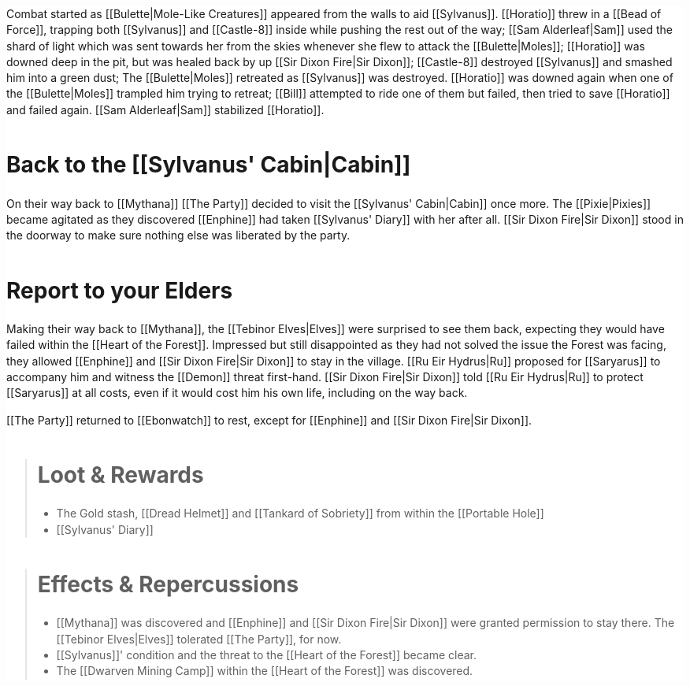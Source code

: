 Combat started as [[Bulette|Mole-Like Creatures]] appeared from the walls to aid [[Sylvanus]]. [[Horatio]] threw in a [[Bead of Force]], trapping both [[Sylvanus]] and [[Castle-8]] inside while pushing the rest out of the way; [[Sam Alderleaf|Sam]] used the shard of light which was sent towards her from the skies whenever she flew to attack the [[Bulette|Moles]]; [[Horatio]] was downed deep in the pit, but was healed back by up [[Sir Dixon Fire|Sir Dixon]];
[[Castle-8]] destroyed [[Sylvanus]] and smashed him into a green dust; The [[Bulette|Moles]] retreated as [[Sylvanus]] was destroyed. [[Horatio]] was downed again when one of the [[Bulette|Moles]] trampled him trying to retreat; [[Bill]] attempted to ride one of them but failed, then tried to save [[Horatio]] and failed again. [[Sam Alderleaf|Sam]] stabilized [[Horatio]].

# Back to the [[Sylvanus' Cabin|Cabin]]
On their way back to [[Mythana]] [[The Party]] decided to visit the [[Sylvanus' Cabin|Cabin]] once more. The [[Pixie|Pixies]] became agitated as they discovered [[Enphine]] had taken [[Sylvanus' Diary]] with her after all. [[Sir Dixon Fire|Sir Dixon]] stood in the doorway to make sure nothing else was liberated by the party.

# Report to your Elders
Making their way back to [[Mythana]], the [[Tebinor Elves|Elves]] were surprised to see them back, expecting they would have failed within the [[Heart of the Forest]]. Impressed but still disappointed as they had not solved the issue the Forest was facing, they allowed [[Enphine]] and [[Sir Dixon Fire|Sir Dixon]] to stay in the village. [[Ru Eir Hydrus|Ru]] proposed for [[Saryarus]] to accompany him and witness the [[Demon]] threat first-hand. [[Sir Dixon Fire|Sir Dixon]] told [[Ru Eir Hydrus|Ru]] to protect [[Saryarus]] at all costs, even if it would cost him his own life, including on the way back.

[[The Party]] returned to [[Ebonwatch]] to rest, except for [[Enphine]] and [[Sir Dixon Fire|Sir Dixon]].

> # Loot & Rewards
> 
> - The Gold stash, [[Dread Helmet]] and [[Tankard of Sobriety]] from within the [[Portable Hole]]
> - [[Sylvanus' Diary]]

> # Effects & Repercussions
> 
> - [[Mythana]] was discovered and [[Enphine]] and [[Sir Dixon Fire|Sir Dixon]] were granted permission to stay there. The [[Tebinor Elves|Elves]] tolerated [[The Party]], for now.
> - [[Sylvanus]]' condition and the threat to the [[Heart of the Forest]] became clear.
> - The [[Dwarven Mining Camp]] within the [[Heart of the Forest]] was discovered.